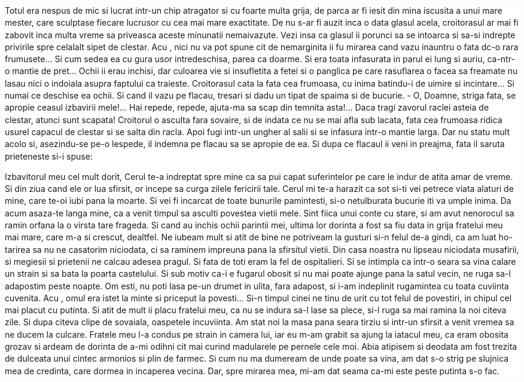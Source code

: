Totul era nespus de mic si lucrat intr-un chip atragator si cu foarte
multa grija, de parca ar fi iesit din mina iscusita a unui mare mester,
care sculptase fiecare lucrusor cu cea mai mare exactitate. De nu s-ar
fi auzit inca o data glasul acela, croitorasul ar mai fi zabovit inca
multa vreme sa priveasca aceste minunatii nemaivazute. Vezi insa ca
glasul ii porunci sa se intoarca si sa-si indrepte privirile spre
celalalt sipet de clestar. Acu , nici nu va pot spune cit de nemar­ginita
ii fu mirarea cand vazu inauntru o fata dc-o rara frumusete... Si cum
sedea ea cu gura usor intredeschisa, parea ca doarme. Si era toata
infasurata in parul ei lung si auriu, ca-ntr-o mantie de pret... Ochii
ii erau inchisi, dar culoarea vie si insufletita a fetei si o panglica
pe care rasuflarea o facea sa freamate nu lasau nici o indo­iala asupra
faptului ca traieste. Croitorasul cata la fata cea frumoasa, cu inima
batindu-i de uimire si incintare... Si numai ce deschise ea ochii. Si
cand il vazu pe flacau, tresari si dadu un tipat de spaima si de
bucurie. - O, Doamne, striga fata, se apropie ceasul izbavirii mele!...
Hai repede, repede, ajuta-ma sa scap din tem­nita asta!... Daca tragi
zavorul raclei asteia de clestar, atunci sunt scapata! Croitorul o
asculta fara sovaire, si de indata ce nu se mai afla sub lacata, fata
cea frumoasa ridica usurel ca­pacul de clestar si se salta din racla.
Apoi fugi intr-un ungher al salii si se infasura intr-o mantie larga.
Dar nu statu mult acolo si, asezindu-se pe-o lespede, il indemna pe
flacau sa se apropie de ea. Si dupa ce flacaul ii veni in preajma, fata
il saruta prieteneste si-i spuse:

Izbavitorul meu cel mult dorit, Cerul te-a indrep­tat spre mine ca sa pui
capat suferintelor pe care le in­dur de atita amar de vreme. Si din ziua
cand ele or lua sfirsit, or incepe sa curga zilele fericirii tale. Cerul
mi te-a harazit ca sot si-ti vei petrece viata alaturi de mine, care
te-oi iubi pana la moarte. Si vei fi incarcat de toate bunurile
pamintesti, si-o netulburata bucurie iti va umple inima. Da acum
asaza-te langa mine, ca a venit timpul sa asculti povestea vietii mele.
Sint fiica unui conte cu stare, si am avut nenorocul sa ramin orfana la
o virsta tare frageda. Si cand au inchis ochii parintii mei, ultima lor
dorinta a fost sa fiu data in grija fratelui meu mai mare, care m-a si
crescut, dealtfel. Ne iubeam mult si atit de bine ne po­triveam la
gusturi si-n felul de-a gindi, ca am luat ho-tarirea sa nu ne casatorim
niciodata, ci sa raminem im­preuna pana la sfirsitul vietii. Din casa
noastra nu lip­seau niciodata musafirii, si megiesii si prietenii ne
cal­cau adesea pragul. Si fata de toti eram la fel de ospi­talieri. Si se
intimpla ca intr-o seara sa vina calare un strain si sa bata la poarta
castelului. Si sub motiv ca-i e fugarul obosit si nu mai poate ajunge
pana la satul vecin, ne ruga sa-l adapostim peste noapte. Om esti, nu
poti lasa pe-un drumet in ulita, fara adapost, si i-am indeplinit
rugamintea cu toata cuviinta cuvenita. Acu , omul era istet la minte si
priceput la povesti... Si-n timpul cinei ne tinu de urit cu tot felul
de povestiri, in chipul cel mai placut cu putinta. Si atit de mult ii
placu fratelui meu, ca nu se indura sa-l lase sa plece, si-l ruga sa mai
ramina la noi citeva zile. Si dupa citeva clipe de sovaiala, oaspetele
incuviinta. Am stat noi la masa pana seara tirziu si intr-un sfirsit a
venit vremea sa ne ducem la culcare. Fratele meu l-a condus pe strain in
camera lui, iar eu m-am grabit sa ajung la iatacul meu, ca eram obosita
grozav si ardeam de dorinta de a-mi odihni cit mai curind ma­dularele pe
pernele cele moi. Abia atipisem si deodata am fost trezita de dulceata
unui cintec armonios si plin de farmec. Si cum nu ma dumeream de unde
poate sa vina, am dat s-o strig pe slujnica mea de credinta, care dormea
in incaperea vecina. Dar, spre mirarea mea, mi-am dat seama ca-mi este
peste putinta s-o fac.
